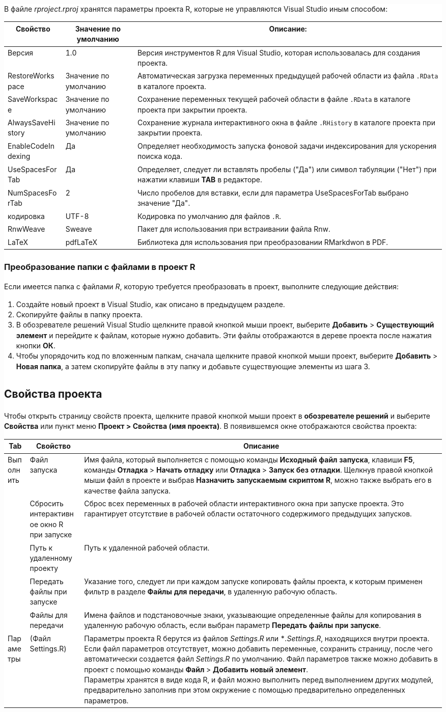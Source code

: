 В файле *rproject.rproj* хранятся параметры проекта R, которые не управляются Visual Studio иным способом:

| Свойство | Значение по умолчанию | Описание: |
| --- | --- | --- |
| Версия | 1.0 | Версия инструментов R для Visual Studio, которая использовалась для создания проекта. |
| RestoreWorkspace | Значение по умолчанию | Автоматическая загрузка переменных предыдущей рабочей области из файла `.RData` в каталоге проекта. |
| SaveWorkspace | Значение по умолчанию | Сохранение переменных текущей рабочей области в файле `.RData` в каталоге проекта при закрытии проекта. |
| AlwaysSaveHistory | Значение по умолчанию | Сохранение журнала интерактивного окна в файле `.RHistory` в каталоге проекта при закрытии проекта. |
| EnableCodeIndexing | Да | Определяет необходимость запуска фоновой задачи индексирования для ускорения поиска кода. |
| UseSpacesForTab | Да | Определяет, следует ли вставлять пробелы ("Да") или символ табуляции ("Нет") при нажатии клавиши **TAB** в редакторе. |
| NumSpacesForTab | 2 | Число пробелов для вставки, если для параметра UseSpacesForTab выбрано значение "Да". |
| кодировка | UTF-8 | Кодировка по умолчанию для файлов `.R`. |
| RnwWeave | Sweave | Пакет для использования при встраивании файла Rnw. |
| LaTeX | pdfLaTeX | Библиотека для использования при преобразовании RMarkdwon в PDF. |

### <a name="converting-a-folder-of-files-to-an-r-project"></a>Преобразование папки с файлами в проект R

Если имеется папка с файлами *R*, которую требуется преобразовать в проект, выполните следующие действия:

1. Создайте новый проект в Visual Studio, как описано в предыдущем разделе.
1. Скопируйте файлы в папку проекта.
1. В обозревателе решений Visual Studio щелкните правой кнопкой мыши проект, выберите **Добавить** > **Существующий элемент** и перейдите к файлам, которые нужно добавить. Эти файлы отображаются в дереве проекта после нажатия кнопки **ОК**.
1. Чтобы упорядочить код по вложенным папкам, сначала щелкните правой кнопкой мыши проект, выберите **Добавить** > **Новая папка**, а затем скопируйте файлы в эту папку и добавьте существующие элементы из шага 3.

## <a name="project-properties"></a>Свойства проекта

Чтобы открыть страницу свойств проекта, щелкните правой кнопкой мыши проект в **обозревателе решений** и выберите **Свойства** или пункт меню **Проект > Свойства (имя проекта)**. В появившемся окне отображаются свойства проекта:


| Tab | Свойство | Описание | 
| --- | --- | --- | 
| Выполнить | Файл запуска | Имя файла, который выполняется с помощью команды **Исходный файл запуска**, клавиши **F5**, команды **Отладка** > **Начать отладку** или **Отладка** > **Запуск без отладки**. Щелкнув правой кнопкой мыши файл в проекте и выбрав **Назначить запускаемым скриптом R**, можно также выбрать его в качестве файла запуска. | 
| | Сбросить интерактивное окно R при запуске | Сброс всех переменных в рабочей области интерактивного окна при запуске проекта. Это гарантирует отсутствие в рабочей области остаточного содержимого предыдущих запусков. | 
| | Путь к удаленному проекту | Путь к удаленной рабочей области. | 
| | Передать файлы при запуске | Указание того, следует ли при каждом запуске копировать файлы проекта, к которым применен фильтр в разделе **Файлы для передачи**, в удаленную рабочую область. | 
| | Файлы для передачи | Имена файлов и подстановочные знаки, указывающие определенные файлы для копирования в удаленную рабочую область, если выбран параметр **Передать файлы при запуске**. | 
| Параметры | (Файл Settings.R) | Параметры проекта R берутся из файлов *Settings.R* или **.Settings.R*, находящихся внутри проекта. Если файл параметров отсутствует, можно добавить переменные, сохранить страницу, после чего автоматически создается файл *Settings.R* по умолчанию. Файл параметров также можно добавить в проект с помощью команды **Файл** > **Добавить новый элемент**. <br/> Параметры хранятся в виде кода R, и файл можно выполнить перед выполнением других модулей, предварительно заполнив при этом окружение с помощью предварительно определенных параметров. | 
